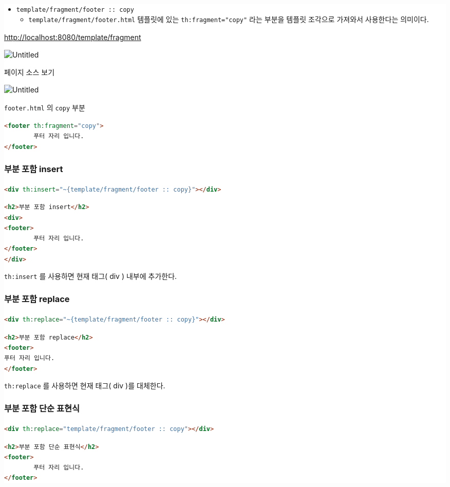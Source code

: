 - `template/fragment/footer :: copy`
    - `template/fragment/footer.html` 템플릿에 있는 `th:fragment="copy"` 라는 부분을 템플릿 조각으로 가져와서 사용한다는 의미이다.

[http://localhost:8080/template/fragment](http://localhost:8080/template/fragment)

![Untitled](https://s3-us-west-2.amazonaws.com/secure.notion-static.com/0325aff3-c9cf-4da3-8e67-4ac2c9e6f45f/Untitled.png)

페이지 소스 보기

![Untitled](https://s3-us-west-2.amazonaws.com/secure.notion-static.com/055f0057-4817-4588-9d3e-4cd6e46fae35/Untitled.png)

`footer.html` 의 `copy` 부분

```html
<footer th:fragment="copy">
		푸터 자리 입니다.
</footer>
```

### 부분 포함 insert

```html
<div th:insert="~{template/fragment/footer :: copy}"></div>
```

```html
<h2>부분 포함 insert</h2>
<div>
<footer>
		푸터 자리 입니다.
</footer>
</div>
```

`th:insert` 를 사용하면 현재 태그( div ) 내부에 추가한다.

### 부분 포함 replace

```html
<div th:replace="~{template/fragment/footer :: copy}"></div>
```

```html
<h2>부분 포함 replace</h2>
<footer>
푸터 자리 입니다.
</footer>
```

`th:replace` 를 사용하면 현재 태그( div )를 대체한다.

### 부분 포함 단순 표현식

```html
<div th:replace="template/fragment/footer :: copy"></div>
```

```html
<h2>부분 포함 단순 표현식</h2>
<footer>
		푸터 자리 입니다.
</footer>
```
